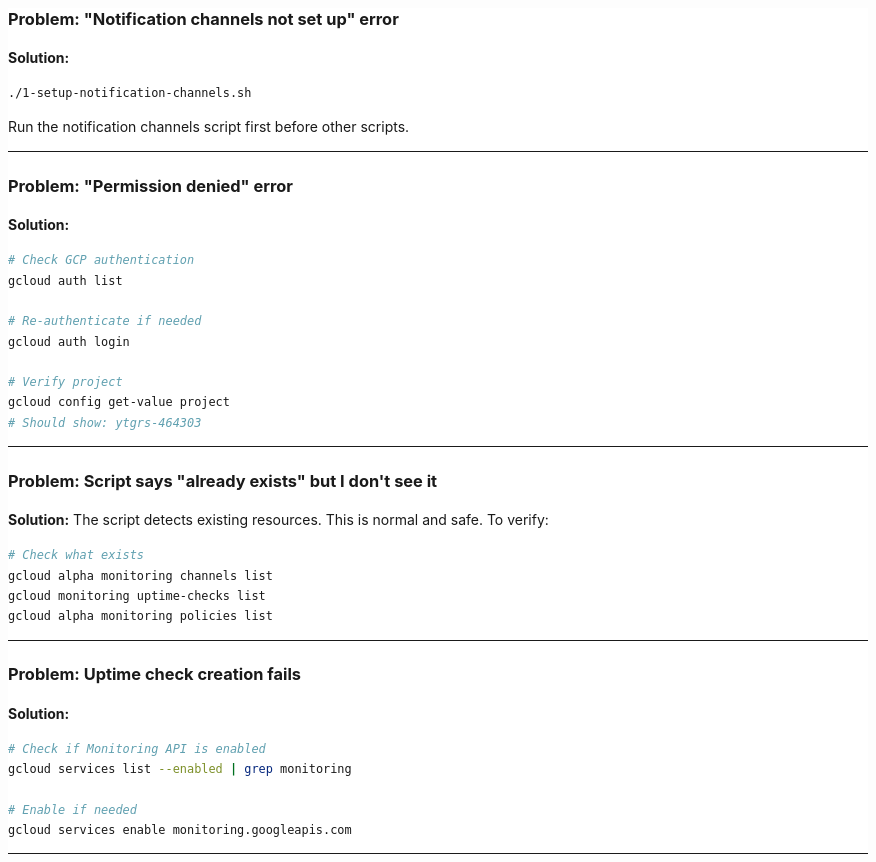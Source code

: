 ### **Problem: "Notification channels not set up" error**

**Solution:**
```bash
./1-setup-notification-channels.sh
```
Run the notification channels script first before other scripts.

---

### **Problem: "Permission denied" error**

**Solution:**
```bash
# Check GCP authentication
gcloud auth list

# Re-authenticate if needed
gcloud auth login

# Verify project
gcloud config get-value project
# Should show: ytgrs-464303
```

---

### **Problem: Script says "already exists" but I don't see it**

**Solution:**
The script detects existing resources. This is normal and safe. To verify:
```bash
# Check what exists
gcloud alpha monitoring channels list
gcloud monitoring uptime-checks list
gcloud alpha monitoring policies list
```

---

### **Problem: Uptime check creation fails**

**Solution:**
```bash
# Check if Monitoring API is enabled
gcloud services list --enabled | grep monitoring

# Enable if needed
gcloud services enable monitoring.googleapis.com
```

---
